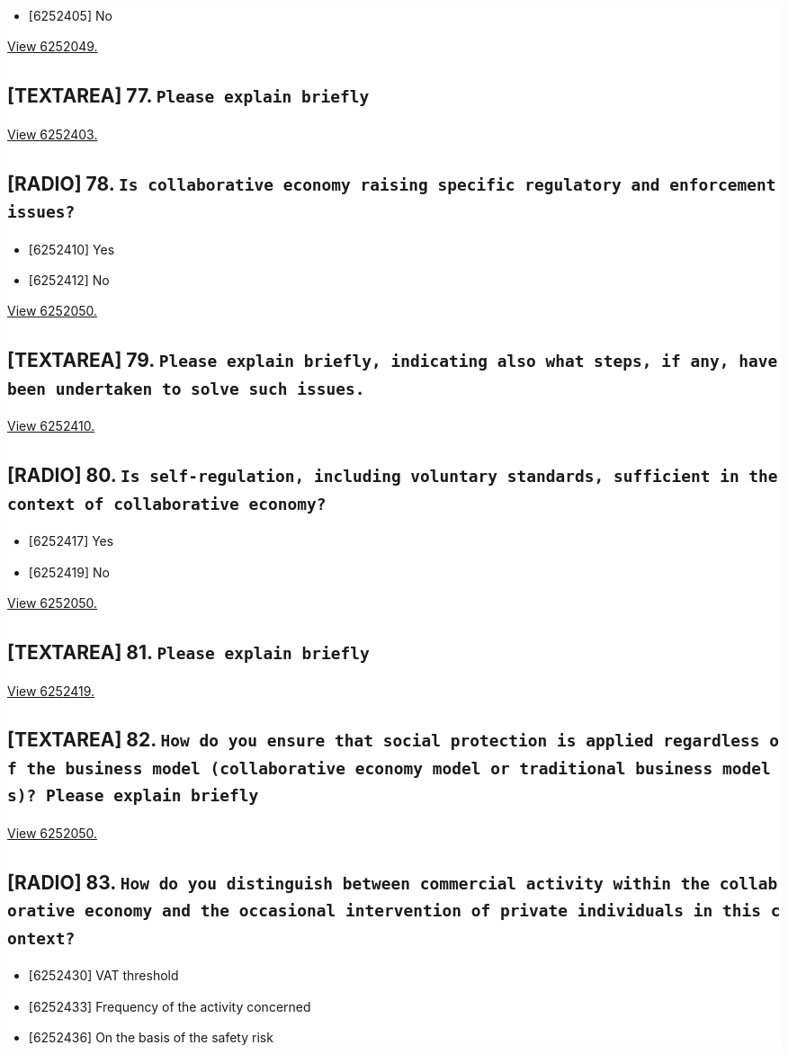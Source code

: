  - <a id="6252405"></a> [6252405]  No

[View 6252049.](#user-content-6252049)

## [TEXTAREA] 77. `Please explain briefly`

[View 6252403.](#user-content-6252403)

## [RADIO] 78. `Is collaborative economy raising specific regulatory and enforcement issues?`

 - <a id="6252410"></a> [6252410]  Yes

 - <a id="6252412"></a> [6252412]  No

[View 6252050.](#user-content-6252050)

## [TEXTAREA] 79. `Please explain briefly, indicating also what steps, if any, have been undertaken to solve such issues.`

[View 6252410.](#user-content-6252410)

## [RADIO] 80. `Is self-regulation, including voluntary standards, sufficient in the context of collaborative economy?`

 - <a id="6252417"></a> [6252417]  Yes

 - <a id="6252419"></a> [6252419]  No

[View 6252050.](#user-content-6252050)

## [TEXTAREA] 81. `Please explain briefly`

[View 6252419.](#user-content-6252419)

## [TEXTAREA] 82. `How do you ensure that social protection is applied regardless of the business model (collaborative economy model or traditional business models)? Please explain briefly`

[View 6252050.](#user-content-6252050)

## [RADIO] 83. `How do you distinguish between commercial activity within the collaborative economy and the occasional intervention of private individuals in this context?`

 - <a id="6252430"></a> [6252430]  VAT threshold

 - <a id="6252433"></a> [6252433]  Frequency of the activity concerned

 - <a id="6252436"></a> [6252436]  On the basis of the safety risk
